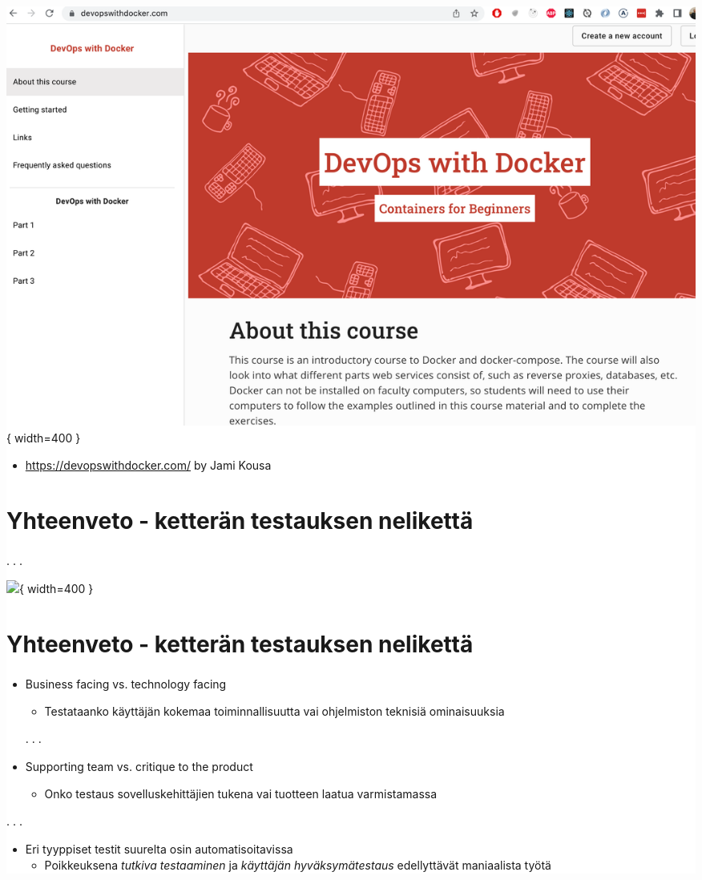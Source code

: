 ![](./images/dowd.png){ width=400 }

- https://devopswithdocker.com/ by Jami Kousa

# Yhteenveto - ketterän testauksen nelikettä

. . .

![](../ohjelmistotuotanto-hy.github.io/images/3-20.png){ width=400 }

# Yhteenveto - ketterän testauksen nelikettä

- Business facing vs. technology facing
  - Testataanko käyttäjän kokemaa toiminnallisuutta vai ohjelmiston teknisiä ominaisuuksia

  . . .

- Supporting team vs. critique to the product
  - Onko testaus sovelluskehittäjien tukena vai tuotteen laatua varmistamassa

. . .

- Eri tyyppiset testit suurelta osin automatisoitavissa
  - Poikkeuksena _tutkiva testaaminen_ ja _käyttäjän hyväksymätestaus_ edellyttävät maniaalista työtä
